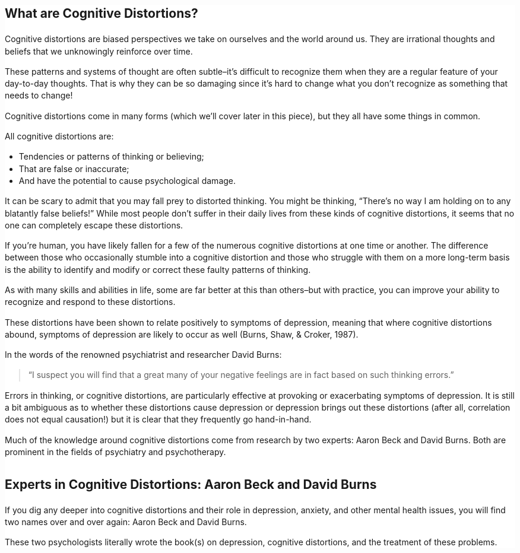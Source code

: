 ## What are Cognitive Distortions?

Cognitive distortions are biased perspectives we take on ourselves and the world around us. They are irrational thoughts and beliefs that we unknowingly reinforce over time.

These patterns and systems of thought are often subtle–it’s difficult to recognize them when they are a regular feature of your day-to-day thoughts. That is why they can be so damaging since it’s hard to change what you don’t recognize as something that needs to change!

Cognitive distortions come in many forms (which we’ll cover later in this piece), but they all have some things in common.

All cognitive distortions are:

-   Tendencies or patterns of thinking or believing;
-   That are false or inaccurate;
-   And have the potential to cause psychological damage.

It can be scary to admit that you may fall prey to distorted thinking. You might be thinking, “There’s no way I am holding on to any blatantly false beliefs!” While most people don’t suffer in their daily lives from these kinds of cognitive distortions, it seems that no one can completely escape these distortions.

If you’re human, you have likely fallen for a few of the numerous cognitive distortions at one time or another. The difference between those who occasionally stumble into a cognitive distortion and those who struggle with them on a more long-term basis is the ability to identify and modify or correct these faulty patterns of thinking.

As with many skills and abilities in life, some are far better at this than others–but with practice, you can improve your ability to recognize and respond to these distortions.

These distortions have been shown to relate positively to symptoms of depression, meaning that where cognitive distortions abound, symptoms of depression are likely to occur as well (Burns, Shaw, & Croker, 1987).

In the words of the renowned psychiatrist and researcher David Burns:

> “I suspect you will find that a great many of your negative feelings are in fact based on such thinking errors.”

Errors in thinking, or cognitive distortions, are particularly effective at provoking or exacerbating symptoms of depression. It is still a bit ambiguous as to whether these distortions cause depression or depression brings out these distortions (after all, correlation does not equal causation!) but it is clear that they frequently go hand-in-hand.

Much of the knowledge around cognitive distortions come from research by two experts: Aaron Beck and David Burns. Both are prominent in the fields of psychiatry and psychotherapy.

## Experts in Cognitive Distortions: Aaron Beck and David Burns

If you dig any deeper into cognitive distortions and their role in depression, anxiety, and other mental health issues, you will find two names over and over again: Aaron Beck and David Burns.

These two psychologists literally wrote the book(s) on depression, cognitive distortions, and the treatment of these problems.
